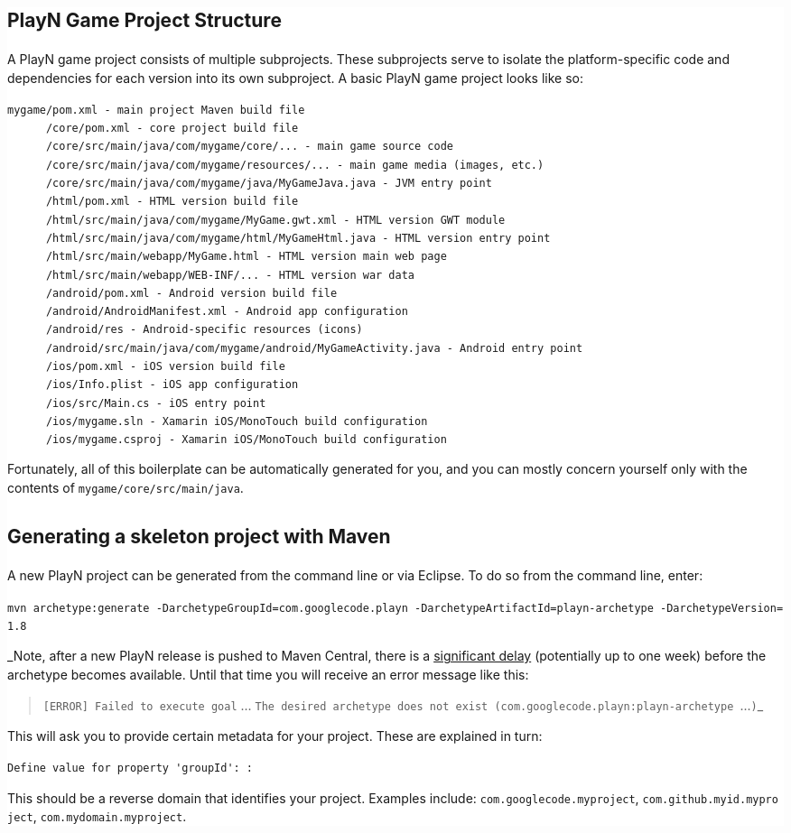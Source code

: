
## PlayN Game Project Structure ##

A PlayN game project consists of multiple subprojects. These subprojects serve to isolate the platform-specific code and dependencies for each version into its own subproject. A basic PlayN game project looks like so:
```
mygame/pom.xml - main project Maven build file
      /core/pom.xml - core project build file
      /core/src/main/java/com/mygame/core/... - main game source code
      /core/src/main/java/com/mygame/resources/... - main game media (images, etc.)
      /core/src/main/java/com/mygame/java/MyGameJava.java - JVM entry point
      /html/pom.xml - HTML version build file
      /html/src/main/java/com/mygame/MyGame.gwt.xml - HTML version GWT module
      /html/src/main/java/com/mygame/html/MyGameHtml.java - HTML version entry point
      /html/src/main/webapp/MyGame.html - HTML version main web page
      /html/src/main/webapp/WEB-INF/... - HTML version war data
      /android/pom.xml - Android version build file
      /android/AndroidManifest.xml - Android app configuration
      /android/res - Android-specific resources (icons)
      /android/src/main/java/com/mygame/android/MyGameActivity.java - Android entry point
      /ios/pom.xml - iOS version build file
      /ios/Info.plist - iOS app configuration
      /ios/src/Main.cs - iOS entry point
      /ios/mygame.sln - Xamarin iOS/MonoTouch build configuration
      /ios/mygame.csproj - Xamarin iOS/MonoTouch build configuration
```

Fortunately, all of this boilerplate can be automatically generated for you, and you can mostly concern yourself only with the contents of `mygame/core/src/main/java`.


## Generating a skeleton project with Maven ##

A new PlayN project can be generated from the command line or via Eclipse. To do so from the command line, enter:
```
mvn archetype:generate -DarchetypeGroupId=com.googlecode.playn -DarchetypeArtifactId=playn-archetype -DarchetypeVersion=1.8
```

_Note, after a new PlayN release is pushed to Maven Central, there is a [significant delay](https://docs.sonatype.org/display/Repository/Central+Repository+FAQ) (potentially up to one week) before the archetype becomes available. Until that time you will receive an error message like this:
> `[ERROR] Failed to execute goal` ... `The desired archetype does not exist (com.googlecode.playn:playn-archetype `...`)`_

This will ask you to provide certain metadata for your project. These are explained in turn:
```
Define value for property 'groupId': :
```

This should be a reverse domain that identifies your project. Examples include: `com.googlecode.myproject`, `com.github.myid.myproject`, `com.mydomain.myproject`.
